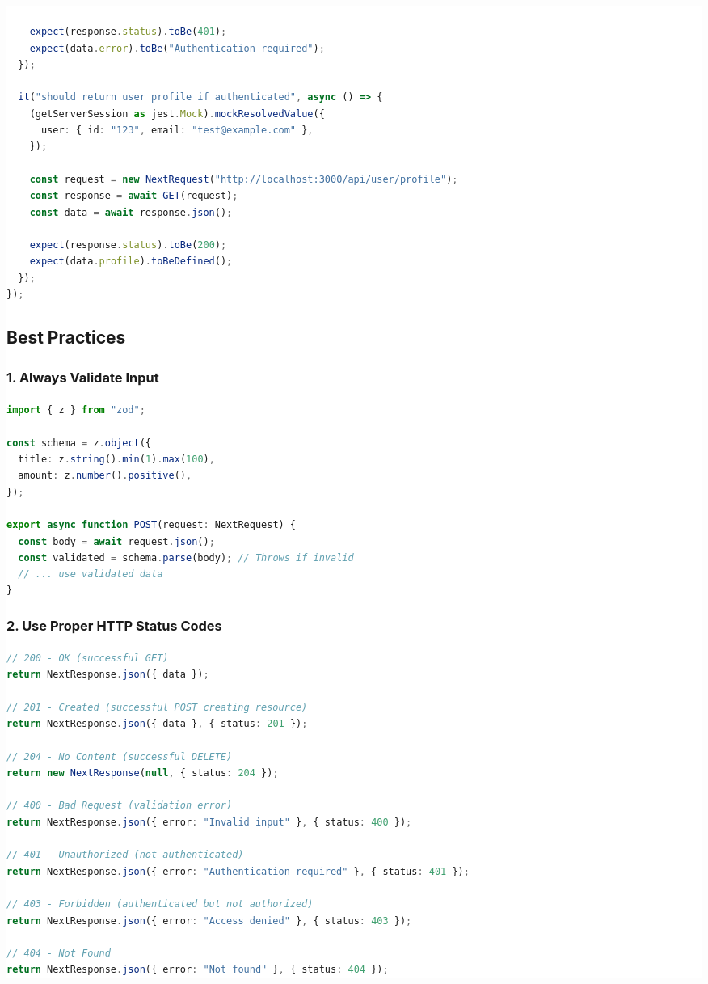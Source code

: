 ```typescript
    
    expect(response.status).toBe(401);
    expect(data.error).toBe("Authentication required");
  });
  
  it("should return user profile if authenticated", async () => {
    (getServerSession as jest.Mock).mockResolvedValue({
      user: { id: "123", email: "test@example.com" },
    });
    
    const request = new NextRequest("http://localhost:3000/api/user/profile");
    const response = await GET(request);
    const data = await response.json();
    
    expect(response.status).toBe(200);
    expect(data.profile).toBeDefined();
  });
});
```

## Best Practices

### 1. Always Validate Input

```typescript
import { z } from "zod";

const schema = z.object({
  title: z.string().min(1).max(100),
  amount: z.number().positive(),
});

export async function POST(request: NextRequest) {
  const body = await request.json();
  const validated = schema.parse(body); // Throws if invalid
  // ... use validated data
}
```

### 2. Use Proper HTTP Status Codes

```typescript
// 200 - OK (successful GET)
return NextResponse.json({ data });

// 201 - Created (successful POST creating resource)
return NextResponse.json({ data }, { status: 201 });

// 204 - No Content (successful DELETE)
return new NextResponse(null, { status: 204 });

// 400 - Bad Request (validation error)
return NextResponse.json({ error: "Invalid input" }, { status: 400 });

// 401 - Unauthorized (not authenticated)
return NextResponse.json({ error: "Authentication required" }, { status: 401 });

// 403 - Forbidden (authenticated but not authorized)
return NextResponse.json({ error: "Access denied" }, { status: 403 });

// 404 - Not Found
return NextResponse.json({ error: "Not found" }, { status: 404 });

```